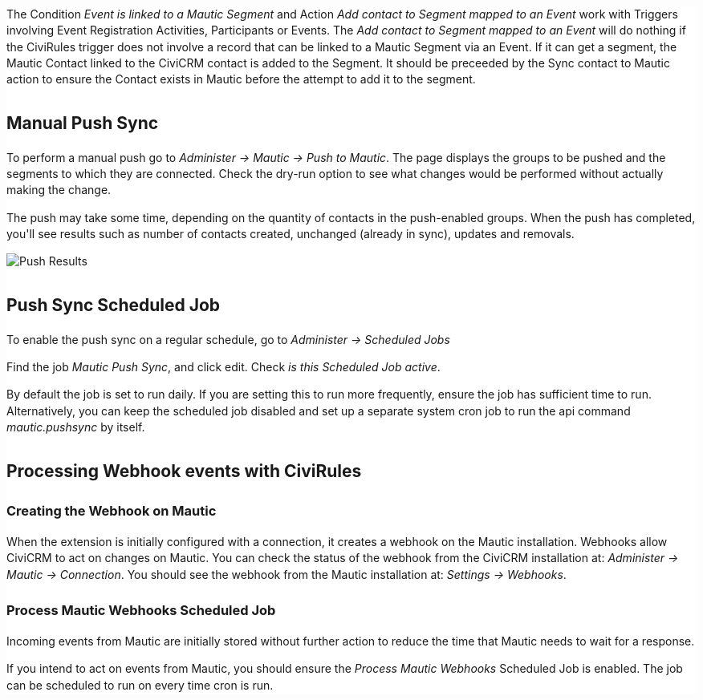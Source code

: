 The Condition *Event is linked to a Mautic Segment* and Action *Add contact to Segment mapped to an Event* work with Triggers involving Event Registration Activities, Participants or Events. 
The *Add contact to Segment mapped to an Event* will do nothing if the CiviRules trigger does not involve a record that can be linked to a Mautic Segment via an Event. If it can get a segment, the Mautic Contact linked to the CiviCRM contact is added to the Segment. It should be preceeded by the Sync contact to Mautic action to ensure the Contact exists in Mautic before the attempt to add it to the segment.  
 
## Manual Push Sync

To perform a manual push go to *Administer -> Mautic -> Push to Mautic*.
The page displays the groups to be pushed and the segments to which they are connected.
Check the dry-run option to see what changes would be performed without actually making the change.

The push may take some time, depending on the quantity of contacts in the push-enabled groups.
When the push has completed, you'll see results such as number of contacts created,
unchanged (already in sync), updates and removals.

![Push Results](images/mautic_pushsync_complete.png)

## Push Sync Scheduled Job

To enable the push sync on a regular schedule, go to *Administer -> Scheduled Jobs*

Find the job *Mautic Push Sync*, and click edit.
Check *is this Scheduled Job active*.

By default the job is set to run daily. If you are setting this to run more frequently, ensure the job has sufficient time
to run.
Alternatively, you can keep the scheduled job disabled and set up a separate system cron job to run the api command *mautic.pushsync* by itself.


## Processing Webhook events with CiviRules

### Creating the Webhook on Mautic
When the extension is initially configured with a connection, it creates a webhook on the Mautic installation.
Webhooks allow CiviCRM to act on changes on Mautic.
You can check the status of the webhook from the CiviCRM installation at: *Administer -> Mautic -> Connection*.
You should see the webhook from the Mautic installation at: *Settings -> Webhooks*.

### Process Mautic Webhooks Scheduled Job
Incoming events from Mautic are initially stored without further action to reduce the time that Mautic needs to wait for a response. 

If you intend to act on events from Mautic, you should ensure the *Process Mautic Webhooks* Scheduled Job is enabled.
The job can be scheduled to run on every time cron is run.
